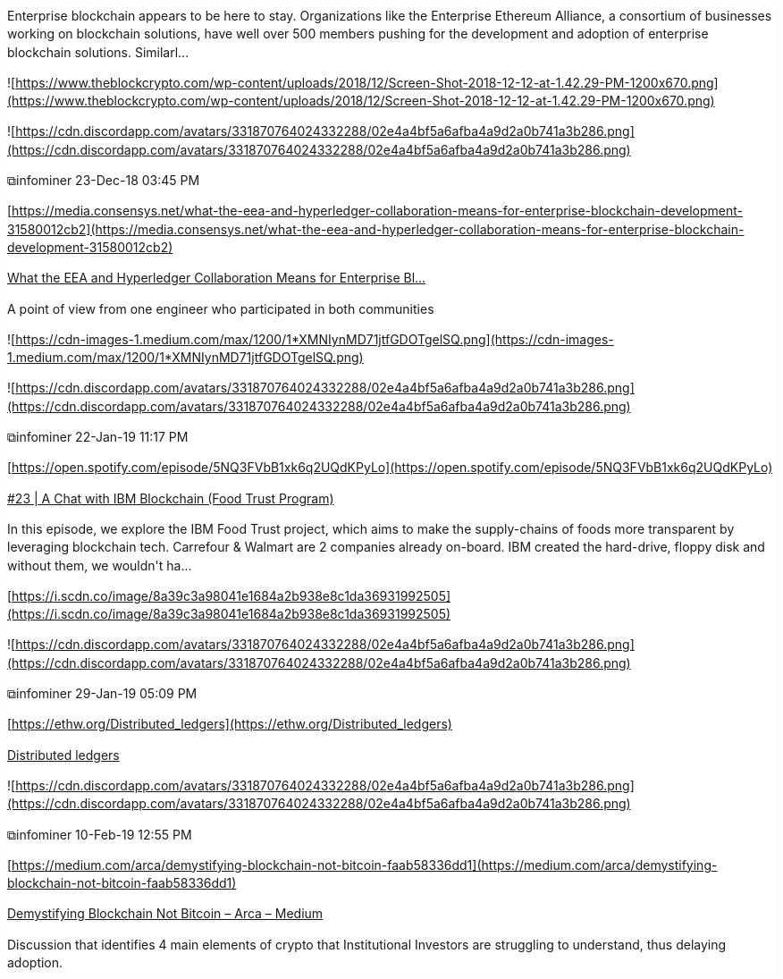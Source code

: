 Enterprise blockchain appears to be here to stay. Organizations like the Enterprise Ethereum Alliance, a consortium of businesses working on blockchain solutions, have well over 500 members pushing for the development and adoption of enterprise blockchain solutions. Similarl...

![https://www.theblockcrypto.com/wp-content/uploads/2018/12/Screen-Shot-2018-12-12-at-1.42.29-PM-1200x670.png](https://www.theblockcrypto.com/wp-content/uploads/2018/12/Screen-Shot-2018-12-12-at-1.42.29-PM-1200x670.png)

![https://cdn.discordapp.com/avatars/331870764024332288/02e4a4bf5a6afba4a9d2a0b741a3b286.png](https://cdn.discordapp.com/avatars/331870764024332288/02e4a4bf5a6afba4a9d2a0b741a3b286.png)

⧉infominer 23-Dec-18 03:45 PM

[https://media.consensys.net/what-the-eea-and-hyperledger-collaboration-means-for-enterprise-blockchain-development-31580012cb2](https://media.consensys.net/what-the-eea-and-hyperledger-collaboration-means-for-enterprise-blockchain-development-31580012cb2)

[What the EEA and Hyperledger Collaboration Means for Enterprise Bl...](https://media.consensys.net/what-the-eea-and-hyperledger-collaboration-means-for-enterprise-blockchain-development-31580012cb2)

A point of view from one engineer who participated in both communities

![https://cdn-images-1.medium.com/max/1200/1*XMNIynMD71jtfGDOTgelSQ.png](https://cdn-images-1.medium.com/max/1200/1*XMNIynMD71jtfGDOTgelSQ.png)

![https://cdn.discordapp.com/avatars/331870764024332288/02e4a4bf5a6afba4a9d2a0b741a3b286.png](https://cdn.discordapp.com/avatars/331870764024332288/02e4a4bf5a6afba4a9d2a0b741a3b286.png)

⧉infominer 22-Jan-19 11:17 PM

[https://open.spotify.com/episode/5NQ3FVbB1xk6q2UQdKPyLo](https://open.spotify.com/episode/5NQ3FVbB1xk6q2UQdKPyLo)

[#23 | A Chat with IBM Blockchain (Food Trust Program)](https://open.spotify.com/episode/5NQ3FVbB1xk6q2UQdKPyLo)

In this episode, we explore the IBM Food Trust project, which aims to make the supply-chains of foods more transparent by leveraging blockchain tech. Carrefour & Walmart are 2 companies already on-board. IBM created the hard-drive, floppy disk and without them, we wouldn't ha...

[https://i.scdn.co/image/8a39c3a98041e1684a2b938e8c1da36931992505](https://i.scdn.co/image/8a39c3a98041e1684a2b938e8c1da36931992505)

![https://cdn.discordapp.com/avatars/331870764024332288/02e4a4bf5a6afba4a9d2a0b741a3b286.png](https://cdn.discordapp.com/avatars/331870764024332288/02e4a4bf5a6afba4a9d2a0b741a3b286.png)

⧉infominer 29-Jan-19 05:09 PM

[https://ethw.org/Distributed_ledgers](https://ethw.org/Distributed_ledgers)

[Distributed ledgers](https://ethw.org/Distributed_ledgers)

![https://cdn.discordapp.com/avatars/331870764024332288/02e4a4bf5a6afba4a9d2a0b741a3b286.png](https://cdn.discordapp.com/avatars/331870764024332288/02e4a4bf5a6afba4a9d2a0b741a3b286.png)

⧉infominer 10-Feb-19 12:55 PM

[https://medium.com/arca/demystifying-blockchain-not-bitcoin-faab58336dd1](https://medium.com/arca/demystifying-blockchain-not-bitcoin-faab58336dd1)

[Demystifying Blockchain Not Bitcoin – Arca – Medium](https://medium.com/arca/demystifying-blockchain-not-bitcoin-faab58336dd1)

Discussion that identifies 4 main elements of crypto that Institutional Investors are struggling to understand, thus delaying adoption.
